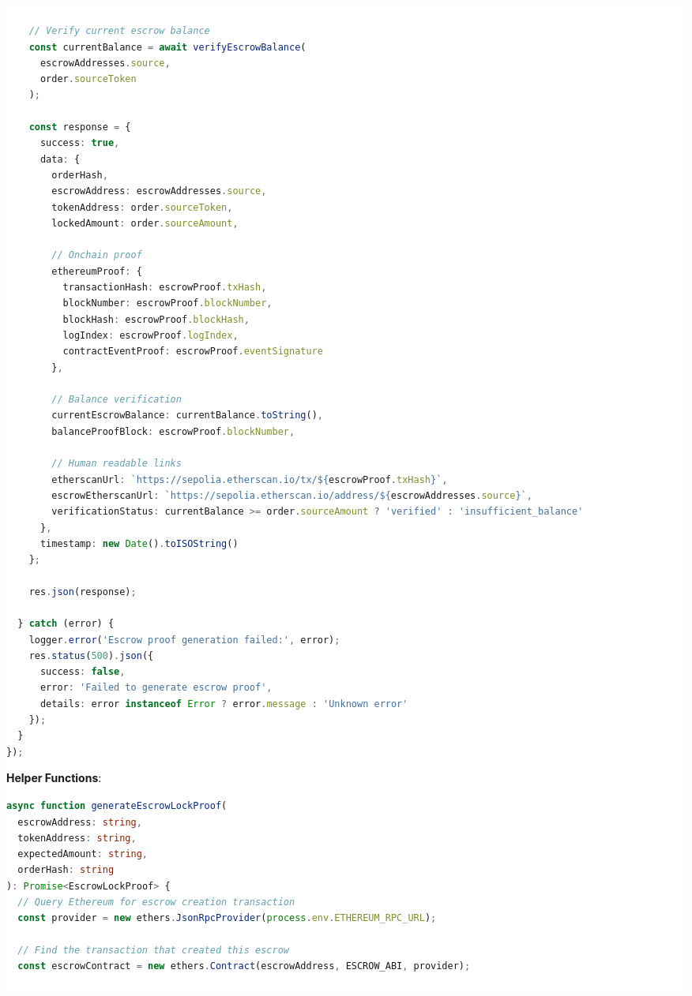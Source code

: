 ```typescript
    
    // Verify current escrow balance
    const currentBalance = await verifyEscrowBalance(
      escrowAddresses.source,
      order.sourceToken
    );
    
    const response = {
      success: true,
      data: {
        orderHash,
        escrowAddress: escrowAddresses.source,
        tokenAddress: order.sourceToken,
        lockedAmount: order.sourceAmount,
        
        // Onchain proof
        ethereumProof: {
          transactionHash: escrowProof.txHash,
          blockNumber: escrowProof.blockNumber,
          blockHash: escrowProof.blockHash,
          logIndex: escrowProof.logIndex,
          contractEventProof: escrowProof.eventSignature
        },
        
        // Balance verification
        currentEscrowBalance: currentBalance.toString(),
        balanceProofBlock: escrowProof.blockNumber,
        
        // Human readable links
        etherscanUrl: `https://sepolia.etherscan.io/tx/${escrowProof.txHash}`,
        escrowEtherscanUrl: `https://sepolia.etherscan.io/address/${escrowAddresses.source}`,
        verificationStatus: currentBalance >= order.sourceAmount ? 'verified' : 'insufficient_balance'
      },
      timestamp: new Date().toISOString()
    };
    
    res.json(response);
    
  } catch (error) {
    logger.error('Escrow proof generation failed:', error);
    res.status(500).json({
      success: false,
      error: 'Failed to generate escrow proof',
      details: error instanceof Error ? error.message : 'Unknown error'
    });
  }
});
```

**Helper Functions**:
```typescript
async function generateEscrowLockProof(
  escrowAddress: string,
  tokenAddress: string,
  expectedAmount: string,
  orderHash: string
): Promise<EscrowLockProof> {
  // Query Ethereum for escrow creation transaction
  const provider = new ethers.JsonRpcProvider(process.env.ETHEREUM_RPC_URL);
  
  // Find the transaction that created this escrow
  const escrowContract = new ethers.Contract(escrowAddress, ESCROW_ABI, provider);
  
```